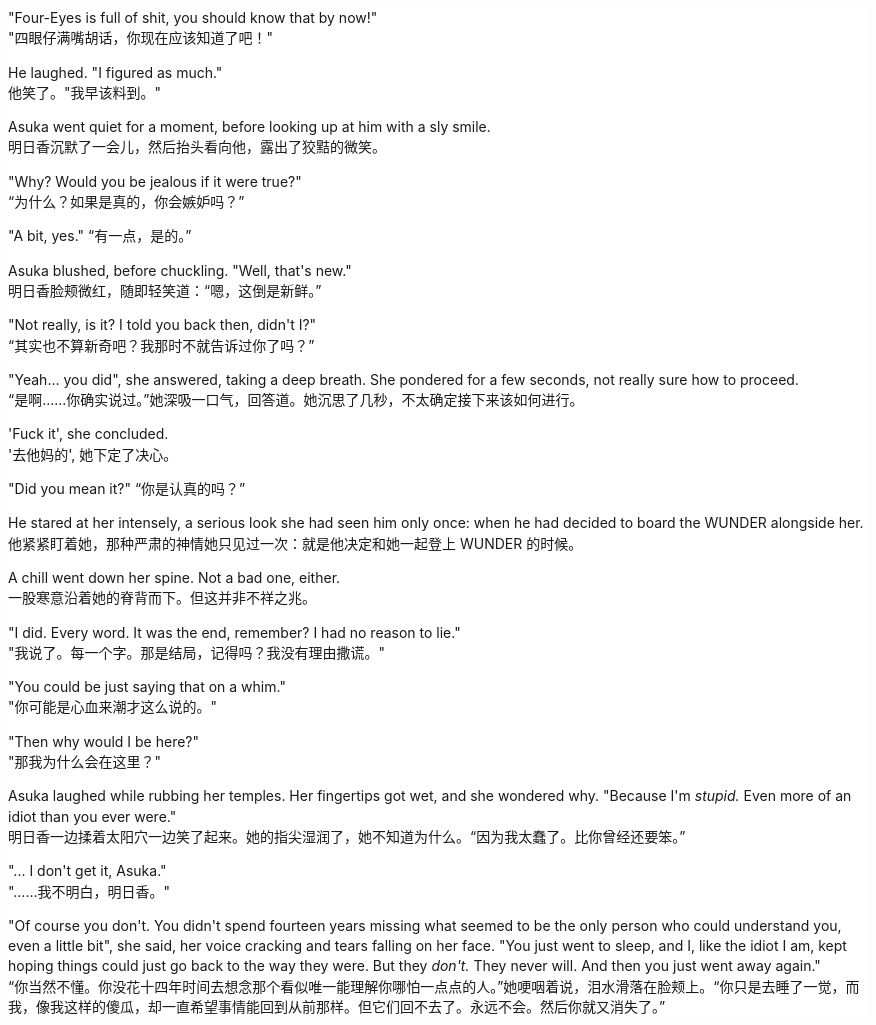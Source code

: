 "Four-Eyes is full of shit, you should know that by now!"  
"四眼仔满嘴胡话，你现在应该知道了吧！"

He laughed. "I figured as much."  
他笑了。"我早该料到。"

Asuka went quiet for a moment, before looking up at him with a sly smile.  
明日香沉默了一会儿，然后抬头看向他，露出了狡黠的微笑。

"Why? Would you be jealous if it were true?"  
“为什么？如果是真的，你会嫉妒吗？”

"A bit, yes." “有一点，是的。”

Asuka blushed, before chuckling. "Well, that's new."  
明日香脸颊微红，随即轻笑道：“嗯，这倒是新鲜。”

"Not really, is it? I told you back then, didn't I?"  
“其实也不算新奇吧？我那时不就告诉过你了吗？”

"Yeah… you did", she answered, taking a deep breath. She pondered for a few seconds, not really sure how to proceed.  
“是啊……你确实说过。”她深吸一口气，回答道。她沉思了几秒，不太确定接下来该如何进行。

'Fuck it', she concluded.  
'去他妈的', 她下定了决心。

"Did you mean it?" “你是认真的吗？”

He stared at her intensely, a serious look she had seen him only once: when he had decided to board the WUNDER alongside her.  
他紧紧盯着她，那种严肃的神情她只见过一次：就是他决定和她一起登上 WUNDER 的时候。

A chill went down her spine. Not a bad one, either.  
一股寒意沿着她的脊背而下。但这并非不祥之兆。

"I did. Every word. It was the end, remember? I had no reason to lie."  
"我说了。每一个字。那是结局，记得吗？我没有理由撒谎。"

"You could be just saying that on a whim."  
"你可能是心血来潮才这么说的。"

"Then why would I be here?"  
"那我为什么会在这里？"

Asuka laughed while rubbing her temples. Her fingertips got wet, and she wondered why. "Because I'm _stupid._ Even more of an idiot than you ever were."  
明日香一边揉着太阳穴一边笑了起来。她的指尖湿润了，她不知道为什么。“因为我太蠢了。比你曾经还要笨。”

"... I don't get it, Asuka."  
"……我不明白，明日香。"

"Of course you don't. You didn't spend fourteen years missing what seemed to be the only person who could understand you, even a little bit", she said, her voice cracking and tears falling on her face. "You just went to sleep, and I, like the idiot I am, kept hoping things could just go back to the way they were. But they _don't._ They never will. And then you just went away again."  
“你当然不懂。你没花十四年时间去想念那个看似唯一能理解你哪怕一点点的人。”她哽咽着说，泪水滑落在脸颊上。“你只是去睡了一觉，而我，像我这样的傻瓜，却一直希望事情能回到从前那样。但它们回不去了。永远不会。然后你就又消失了。”
